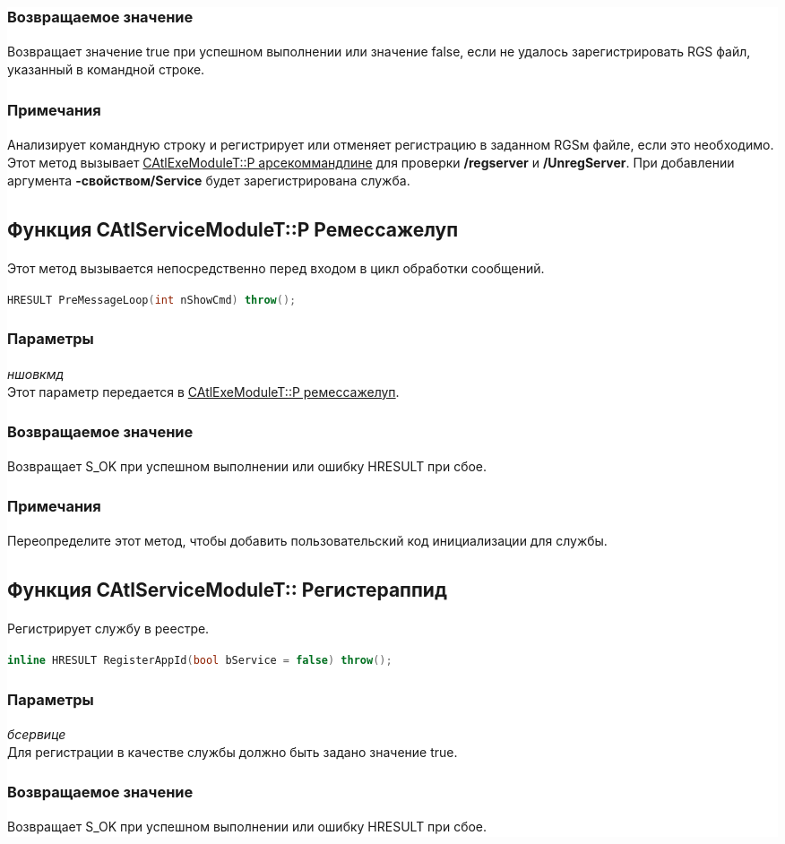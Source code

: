 ### <a name="return-value"></a>Возвращаемое значение

Возвращает значение true при успешном выполнении или значение false, если не удалось зарегистрировать RGS файл, указанный в командной строке.

### <a name="remarks"></a>Примечания

Анализирует командную строку и регистрирует или отменяет регистрацию в заданном RGSм файле, если это необходимо. Этот метод вызывает [CAtlExeModuleT::P арсекоммандлине](../../atl/reference/catlexemodulet-class.md#parsecommandline) для проверки **/regserver** и **/UnregServer**. При добавлении аргумента **-свойством/Service** будет зарегистрирована служба.

## <a name="catlservicemoduletpremessageloop"></a><a name="premessageloop"></a>Функция CAtlServiceModuleT::P Ремессажелуп

Этот метод вызывается непосредственно перед входом в цикл обработки сообщений.

```cpp
HRESULT PreMessageLoop(int nShowCmd) throw();
```

### <a name="parameters"></a>Параметры

*ншовкмд*<br/>
Этот параметр передается в [CAtlExeModuleT::P ремессажелуп](../../atl/reference/catlexemodulet-class.md#premessageloop).

### <a name="return-value"></a>Возвращаемое значение

Возвращает S_OK при успешном выполнении или ошибку HRESULT при сбое.

### <a name="remarks"></a>Примечания

Переопределите этот метод, чтобы добавить пользовательский код инициализации для службы.

## <a name="catlservicemoduletregisterappid"></a><a name="registerappid"></a>Функция CAtlServiceModuleT:: Регистераппид

Регистрирует службу в реестре.

```cpp
inline HRESULT RegisterAppId(bool bService = false) throw();
```

### <a name="parameters"></a>Параметры

*бсервице*<br/>
Для регистрации в качестве службы должно быть задано значение true.

### <a name="return-value"></a>Возвращаемое значение

Возвращает S_OK при успешном выполнении или ошибку HRESULT при сбое.
